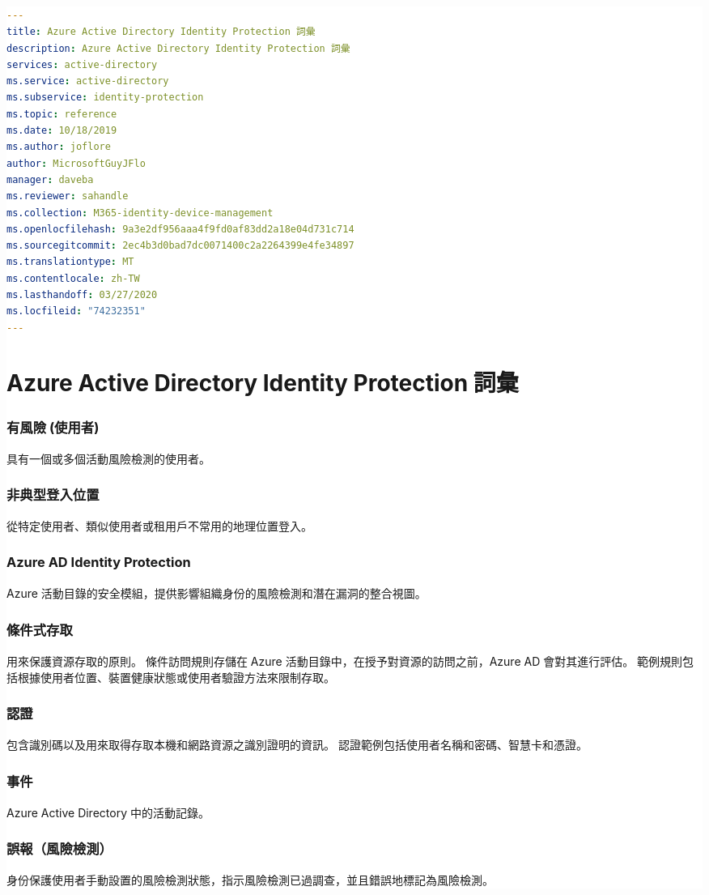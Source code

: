 ```yaml
---
title: Azure Active Directory Identity Protection 詞彙
description: Azure Active Directory Identity Protection 詞彙
services: active-directory
ms.service: active-directory
ms.subservice: identity-protection
ms.topic: reference
ms.date: 10/18/2019
ms.author: joflore
author: MicrosoftGuyJFlo
manager: daveba
ms.reviewer: sahandle
ms.collection: M365-identity-device-management
ms.openlocfilehash: 9a3e2df956aaa4f9fd0af83dd2a18e04d731c714
ms.sourcegitcommit: 2ec4b3d0bad7dc0071400c2a2264399e4fe34897
ms.translationtype: MT
ms.contentlocale: zh-TW
ms.lasthandoff: 03/27/2020
ms.locfileid: "74232351"
---
```

# <a name="azure-active-directory-identity-protection-glossary"></a>Azure Active Directory Identity Protection 詞彙

### <a name="at-risk-user"></a>有風險 (使用者)
具有一個或多個活動風險檢測的使用者。 

### <a name="atypical-sign-in-location"></a>非典型登入位置
從特定使用者、類似使用者或租用戶不常用的地理位置登入。

### <a name="azure-ad-identity-protection"></a>Azure AD Identity Protection
Azure 活動目錄的安全模組，提供影響組織身份的風險檢測和潛在漏洞的整合視圖。

### <a name="conditional-access"></a>條件式存取
用來保護資源存取的原則。 條件訪問規則存儲在 Azure 活動目錄中，在授予對資源的訪問之前，Azure AD 會對其進行評估。  範例規則包括根據使用者位置、裝置健康狀態或使用者驗證方法來限制存取。

### <a name="credentials"></a>認證
包含識別碼以及用來取得存取本機和網路資源之識別證明的資訊。 認證範例包括使用者名稱和密碼、智慧卡和憑證。

### <a name="event"></a>事件
Azure Active Directory 中的活動記錄。

### <a name="false-positive-risk-detection"></a>誤報（風險檢測）
身份保護使用者手動設置的風險檢測狀態，指示風險檢測已過調查，並且錯誤地標記為風險檢測。
